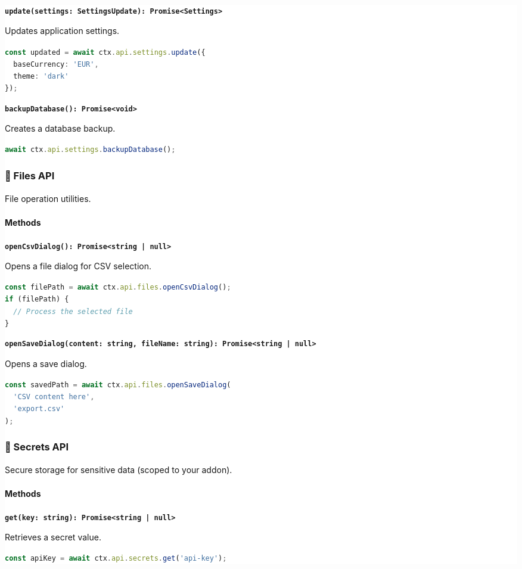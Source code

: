 **`update(settings: SettingsUpdate): Promise<Settings>`**

Updates application settings.

```typescript
const updated = await ctx.api.settings.update({
  baseCurrency: 'EUR',
  theme: 'dark'
});
```

**`backupDatabase(): Promise<void>`**

Creates a database backup.

```typescript
await ctx.api.settings.backupDatabase();
```

### 📂 Files API

File operation utilities.

#### Methods

**`openCsvDialog(): Promise<string | null>`**

Opens a file dialog for CSV selection.

```typescript
const filePath = await ctx.api.files.openCsvDialog();
if (filePath) {
  // Process the selected file
}
```

**`openSaveDialog(content: string, fileName: string): Promise<string | null>`**

Opens a save dialog.

```typescript
const savedPath = await ctx.api.files.openSaveDialog(
  'CSV content here',
  'export.csv'
);
```

### 🔐 Secrets API

Secure storage for sensitive data (scoped to your addon).

#### Methods

**`get(key: string): Promise<string | null>`**

Retrieves a secret value.

```typescript
const apiKey = await ctx.api.secrets.get('api-key');
```
